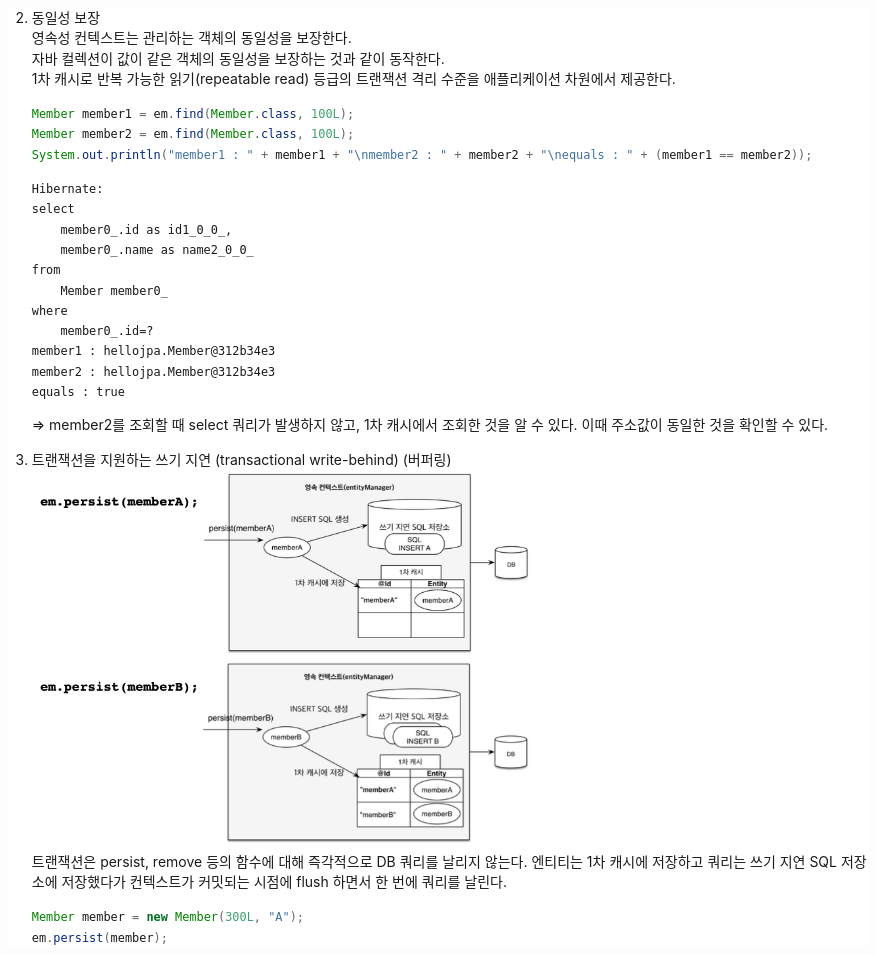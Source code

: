 
2. 동일성 보장<br>
    영속성 컨텍스트는 관리하는 객체의 동일성을 보장한다.<br>
    자바 컬렉션이 값이 같은 객체의 동일성을 보장하는 것과 같이 동작한다.<br>
    1차 캐시로 반복 가능한 읽기(repeatable read) 등급의 트랜잭션 격리 수준을 애플리케이션 차원에서 제공한다.<br>
    ```java
    Member member1 = em.find(Member.class, 100L);
    Member member2 = em.find(Member.class, 100L);
    System.out.println("member1 : " + member1 + "\nmember2 : " + member2 + "\nequals : " + (member1 == member2));
    ```
    ```
    Hibernate: 
    select
        member0_.id as id1_0_0_,
        member0_.name as name2_0_0_ 
    from
        Member member0_ 
    where
        member0_.id=?
    member1 : hellojpa.Member@312b34e3
    member2 : hellojpa.Member@312b34e3
    equals : true
    ```
    => member2를 조회할 때 select 쿼리가 발생하지 않고, 1차 캐시에서 조회한 것을 알 수 있다. 이때 주소값이 동일한 것을 확인할 수 있다.

3. 트랜잭션을 지원하는 쓰기 지연 (transactional write-behind) (버퍼링)
    <img src="./../../../images/2022-04-17-23-38-45.png" width="500px"><br>
    트랜잭션은 persist, remove 등의 함수에 대해 즉각적으로 DB 쿼리를 날리지 않는다. 엔티티는 1차 캐시에 저장하고 쿼리는 쓰기 지연 SQL 저장소에 저장했다가 컨텍스트가 커밋되는 시점에 flush 하면서 한 번에 쿼리를 날린다.<br>
    ```java
    Member member = new Member(300L, "A");
    em.persist(member);
